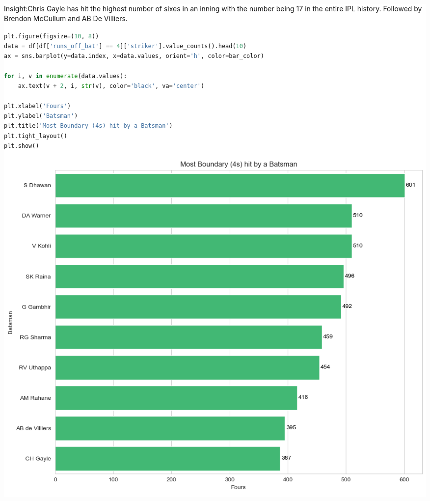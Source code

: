 

Insight:Chris Gayle has hit the highest number of sixes in an inning with the number being 17 in the entire IPL history. Followed by Brendon McCullum and AB De Villiers.


```python
plt.figure(figsize=(10, 8))
data = df[df['runs_off_bat'] == 4]['striker'].value_counts().head(10)
ax = sns.barplot(y=data.index, x=data.values, orient='h', color=bar_color)

for i, v in enumerate(data.values):
    ax.text(v + 2, i, str(v), color='black', va='center')

plt.xlabel('Fours')
plt.ylabel('Batsman')
plt.title('Most Boundary (4s) hit by a Batsman')
plt.tight_layout()
plt.show()

```


    
![png](output_25_0.png)
    